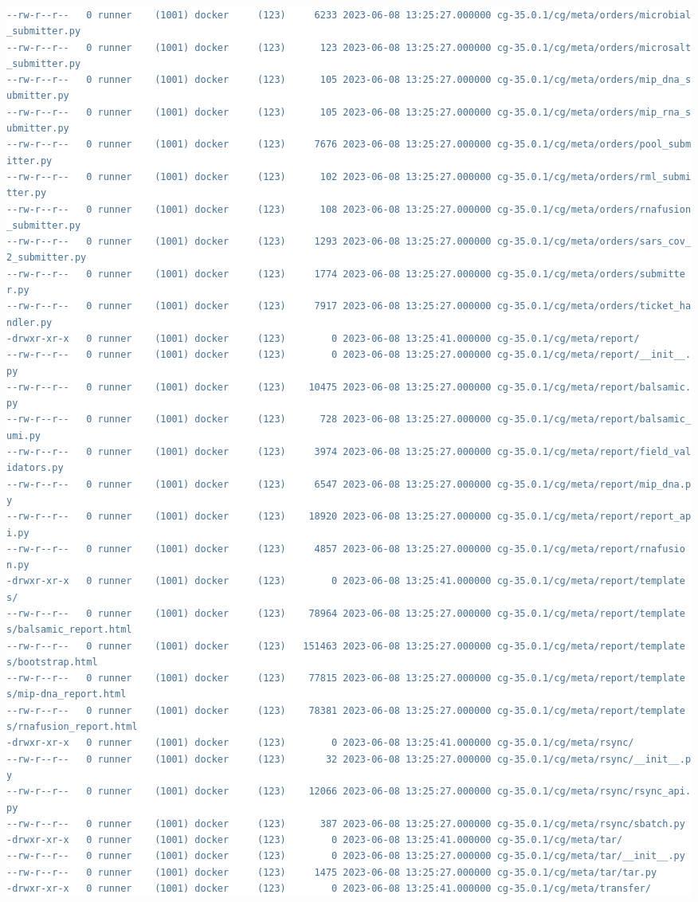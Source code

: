 ```diff
--rw-r--r--   0 runner    (1001) docker     (123)     6233 2023-06-08 13:25:27.000000 cg-35.0.1/cg/meta/orders/microbial_submitter.py
--rw-r--r--   0 runner    (1001) docker     (123)      123 2023-06-08 13:25:27.000000 cg-35.0.1/cg/meta/orders/microsalt_submitter.py
--rw-r--r--   0 runner    (1001) docker     (123)      105 2023-06-08 13:25:27.000000 cg-35.0.1/cg/meta/orders/mip_dna_submitter.py
--rw-r--r--   0 runner    (1001) docker     (123)      105 2023-06-08 13:25:27.000000 cg-35.0.1/cg/meta/orders/mip_rna_submitter.py
--rw-r--r--   0 runner    (1001) docker     (123)     7676 2023-06-08 13:25:27.000000 cg-35.0.1/cg/meta/orders/pool_submitter.py
--rw-r--r--   0 runner    (1001) docker     (123)      102 2023-06-08 13:25:27.000000 cg-35.0.1/cg/meta/orders/rml_submitter.py
--rw-r--r--   0 runner    (1001) docker     (123)      108 2023-06-08 13:25:27.000000 cg-35.0.1/cg/meta/orders/rnafusion_submitter.py
--rw-r--r--   0 runner    (1001) docker     (123)     1293 2023-06-08 13:25:27.000000 cg-35.0.1/cg/meta/orders/sars_cov_2_submitter.py
--rw-r--r--   0 runner    (1001) docker     (123)     1774 2023-06-08 13:25:27.000000 cg-35.0.1/cg/meta/orders/submitter.py
--rw-r--r--   0 runner    (1001) docker     (123)     7917 2023-06-08 13:25:27.000000 cg-35.0.1/cg/meta/orders/ticket_handler.py
-drwxr-xr-x   0 runner    (1001) docker     (123)        0 2023-06-08 13:25:41.000000 cg-35.0.1/cg/meta/report/
--rw-r--r--   0 runner    (1001) docker     (123)        0 2023-06-08 13:25:27.000000 cg-35.0.1/cg/meta/report/__init__.py
--rw-r--r--   0 runner    (1001) docker     (123)    10475 2023-06-08 13:25:27.000000 cg-35.0.1/cg/meta/report/balsamic.py
--rw-r--r--   0 runner    (1001) docker     (123)      728 2023-06-08 13:25:27.000000 cg-35.0.1/cg/meta/report/balsamic_umi.py
--rw-r--r--   0 runner    (1001) docker     (123)     3974 2023-06-08 13:25:27.000000 cg-35.0.1/cg/meta/report/field_validators.py
--rw-r--r--   0 runner    (1001) docker     (123)     6547 2023-06-08 13:25:27.000000 cg-35.0.1/cg/meta/report/mip_dna.py
--rw-r--r--   0 runner    (1001) docker     (123)    18920 2023-06-08 13:25:27.000000 cg-35.0.1/cg/meta/report/report_api.py
--rw-r--r--   0 runner    (1001) docker     (123)     4857 2023-06-08 13:25:27.000000 cg-35.0.1/cg/meta/report/rnafusion.py
-drwxr-xr-x   0 runner    (1001) docker     (123)        0 2023-06-08 13:25:41.000000 cg-35.0.1/cg/meta/report/templates/
--rw-r--r--   0 runner    (1001) docker     (123)    78964 2023-06-08 13:25:27.000000 cg-35.0.1/cg/meta/report/templates/balsamic_report.html
--rw-r--r--   0 runner    (1001) docker     (123)   151463 2023-06-08 13:25:27.000000 cg-35.0.1/cg/meta/report/templates/bootstrap.html
--rw-r--r--   0 runner    (1001) docker     (123)    77815 2023-06-08 13:25:27.000000 cg-35.0.1/cg/meta/report/templates/mip-dna_report.html
--rw-r--r--   0 runner    (1001) docker     (123)    78381 2023-06-08 13:25:27.000000 cg-35.0.1/cg/meta/report/templates/rnafusion_report.html
-drwxr-xr-x   0 runner    (1001) docker     (123)        0 2023-06-08 13:25:41.000000 cg-35.0.1/cg/meta/rsync/
--rw-r--r--   0 runner    (1001) docker     (123)       32 2023-06-08 13:25:27.000000 cg-35.0.1/cg/meta/rsync/__init__.py
--rw-r--r--   0 runner    (1001) docker     (123)    12066 2023-06-08 13:25:27.000000 cg-35.0.1/cg/meta/rsync/rsync_api.py
--rw-r--r--   0 runner    (1001) docker     (123)      387 2023-06-08 13:25:27.000000 cg-35.0.1/cg/meta/rsync/sbatch.py
-drwxr-xr-x   0 runner    (1001) docker     (123)        0 2023-06-08 13:25:41.000000 cg-35.0.1/cg/meta/tar/
--rw-r--r--   0 runner    (1001) docker     (123)        0 2023-06-08 13:25:27.000000 cg-35.0.1/cg/meta/tar/__init__.py
--rw-r--r--   0 runner    (1001) docker     (123)     1475 2023-06-08 13:25:27.000000 cg-35.0.1/cg/meta/tar/tar.py
-drwxr-xr-x   0 runner    (1001) docker     (123)        0 2023-06-08 13:25:41.000000 cg-35.0.1/cg/meta/transfer/
```